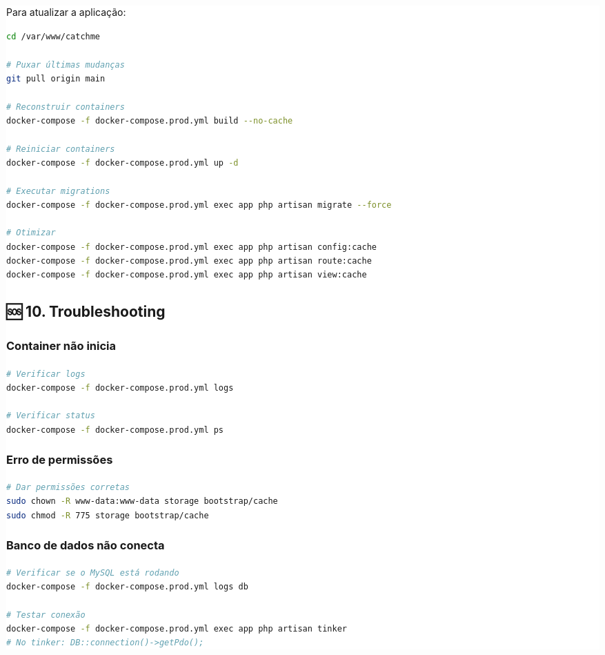 Para atualizar a aplicação:

```bash
cd /var/www/catchme

# Puxar últimas mudanças
git pull origin main

# Reconstruir containers
docker-compose -f docker-compose.prod.yml build --no-cache

# Reiniciar containers
docker-compose -f docker-compose.prod.yml up -d

# Executar migrations
docker-compose -f docker-compose.prod.yml exec app php artisan migrate --force

# Otimizar
docker-compose -f docker-compose.prod.yml exec app php artisan config:cache
docker-compose -f docker-compose.prod.yml exec app php artisan route:cache
docker-compose -f docker-compose.prod.yml exec app php artisan view:cache
```

## 🆘 10. Troubleshooting

### Container não inicia

```bash
# Verificar logs
docker-compose -f docker-compose.prod.yml logs

# Verificar status
docker-compose -f docker-compose.prod.yml ps
```

### Erro de permissões

```bash
# Dar permissões corretas
sudo chown -R www-data:www-data storage bootstrap/cache
sudo chmod -R 775 storage bootstrap/cache
```

### Banco de dados não conecta

```bash
# Verificar se o MySQL está rodando
docker-compose -f docker-compose.prod.yml logs db

# Testar conexão
docker-compose -f docker-compose.prod.yml exec app php artisan tinker
# No tinker: DB::connection()->getPdo();
```
